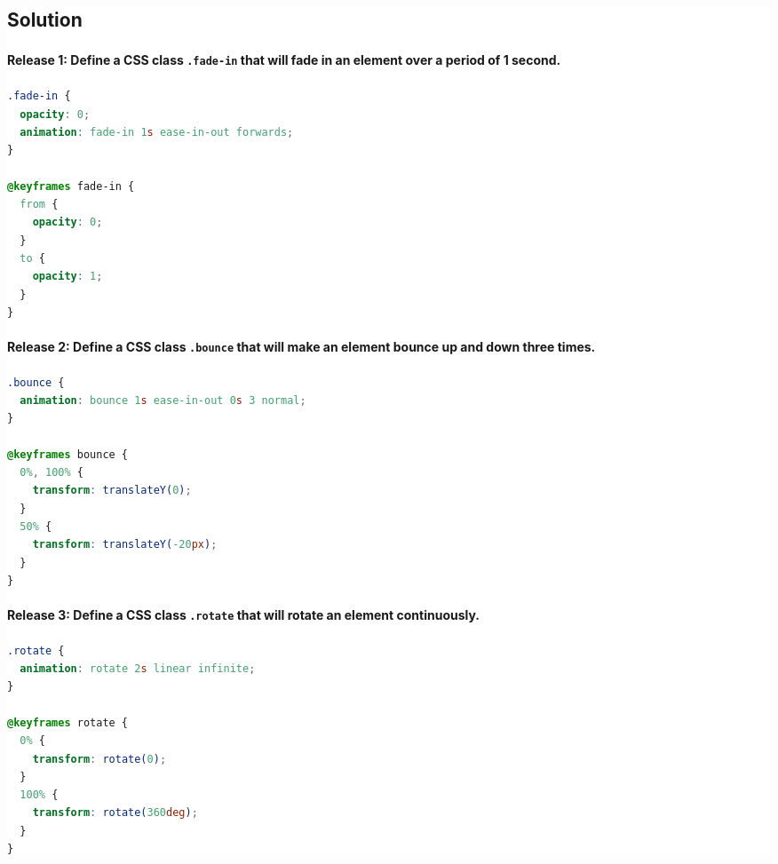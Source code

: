 
## Solution

#### Release 1:  Define a CSS class `.fade-in` that will fade in an element over a period of 1 second.
```css
.fade-in {
  opacity: 0;
  animation: fade-in 1s ease-in-out forwards;
}

@keyframes fade-in {
  from {
    opacity: 0;
  }
  to {
    opacity: 1;
  }
}
```

#### Release 2:  Define a CSS class `.bounce` that will make an element bounce up and down three times.
```css
.bounce {
  animation: bounce 1s ease-in-out 0s 3 normal;
}

@keyframes bounce {
  0%, 100% {
    transform: translateY(0);
  }
  50% {
    transform: translateY(-20px);
  }
}
```

#### Release 3:  Define a CSS class `.rotate` that will rotate an element continuously.
```css
.rotate {
  animation: rotate 2s linear infinite;
}

@keyframes rotate {
  0% {
    transform: rotate(0);
  }
  100% {
    transform: rotate(360deg);
  }
}
```
